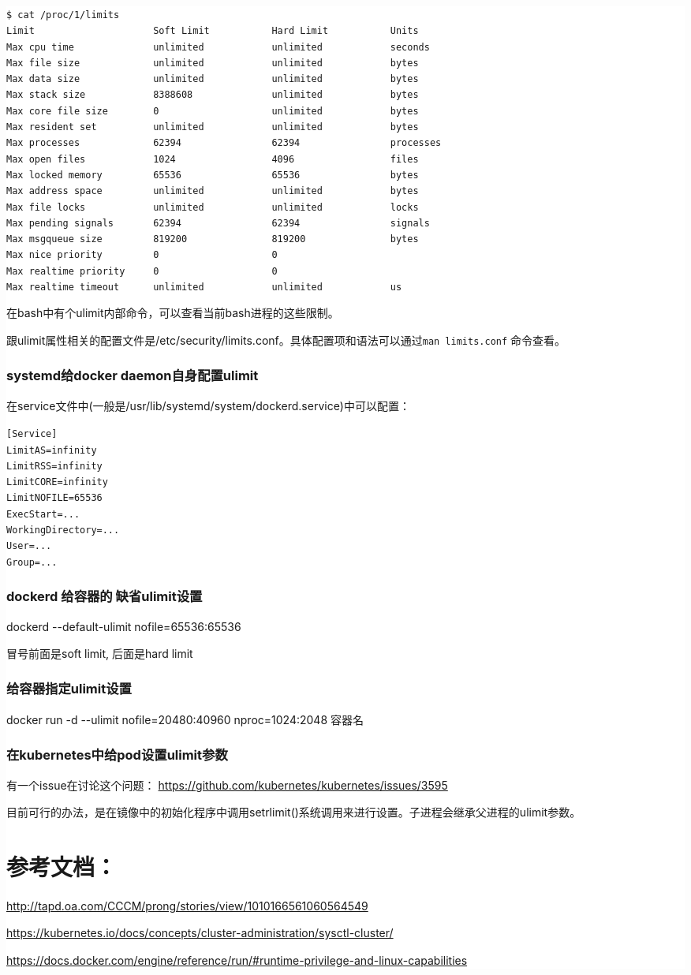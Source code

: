 ```
$ cat /proc/1/limits 
Limit                     Soft Limit           Hard Limit           Units     
Max cpu time              unlimited            unlimited            seconds   
Max file size             unlimited            unlimited            bytes     
Max data size             unlimited            unlimited            bytes     
Max stack size            8388608              unlimited            bytes     
Max core file size        0                    unlimited            bytes     
Max resident set          unlimited            unlimited            bytes     
Max processes             62394                62394                processes 
Max open files            1024                 4096                 files     
Max locked memory         65536                65536                bytes     
Max address space         unlimited            unlimited            bytes     
Max file locks            unlimited            unlimited            locks     
Max pending signals       62394                62394                signals   
Max msgqueue size         819200               819200               bytes     
Max nice priority         0                    0                    
Max realtime priority     0                    0                    
Max realtime timeout      unlimited            unlimited            us
```

在bash中有个ulimit内部命令，可以查看当前bash进程的这些限制。

跟ulimit属性相关的配置文件是/etc/security/limits.conf。具体配置项和语法可以通过`man limits.conf` 命令查看。


### systemd给docker daemon自身配置ulimit
在service文件中(一般是/usr/lib/systemd/system/dockerd.service)中可以配置：

```
[Service]
LimitAS=infinity
LimitRSS=infinity
LimitCORE=infinity
LimitNOFILE=65536
ExecStart=...
WorkingDirectory=...
User=...
Group=...
```


### dockerd 给容器的 缺省ulimit设置
dockerd --default-ulimit nofile=65536:65536

冒号前面是soft limit, 后面是hard limit

### 给容器指定ulimit设置
docker run -d --ulimit nofile=20480:40960 nproc=1024:2048 容器名

### 在kubernetes中给pod设置ulimit参数
有一个issue在讨论这个问题： https://github.com/kubernetes/kubernetes/issues/3595

目前可行的办法，是在镜像中的初始化程序中调用setrlimit()系统调用来进行设置。子进程会继承父进程的ulimit参数。


# 参考文档：
http://tapd.oa.com/CCCM/prong/stories/view/1010166561060564549

https://kubernetes.io/docs/concepts/cluster-administration/sysctl-cluster/

https://docs.docker.com/engine/reference/run/#runtime-privilege-and-linux-capabilities



